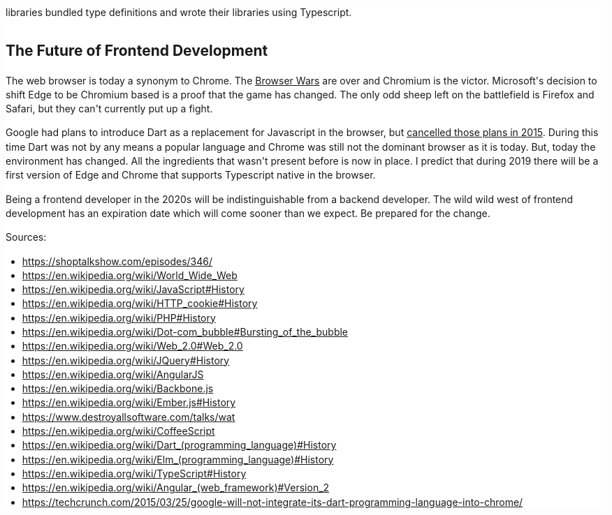 libraries bundled type definitions and wrote their libraries using Typescript.

## The Future of Frontend Development

The web browser is today a synonym to Chrome. The
[Browser Wars](https://en.wikipedia.org/wiki/Browser_wars) are over and Chromium
is the victor. Microsoft's decision to shift Edge to be Chromium based is a
proof that the game has changed. The only odd sheep left on the battlefield is
Firefox and Safari, but they can't currently put up a fight.

Google had plans to introduce Dart as a replacement for Javascript in the
browser, but
[cancelled those plans in 2015](https://techcrunch.com/2015/03/25/google-will-not-integrate-its-dart-programming-language-into-chrome/).
During this time Dart was not by any means a popular language and Chrome was
still not the dominant browser as it is today. But, today the environment has
changed. All the ingredients that wasn't present before is now in place. I
predict that during 2019 there will be a first version of Edge and Chrome that
supports Typescript native in the browser.

Being a frontend developer in the 2020s will be indistinguishable from a backend
developer. The wild wild west of frontend development has an expiration date
which will come sooner than we expect. Be prepared for the change.

Sources:

- https://shoptalkshow.com/episodes/346/
- https://en.wikipedia.org/wiki/World_Wide_Web
- https://en.wikipedia.org/wiki/JavaScript#History
- https://en.wikipedia.org/wiki/HTTP_cookie#History
- https://en.wikipedia.org/wiki/PHP#History
- https://en.wikipedia.org/wiki/Dot-com_bubble#Bursting_of_the_bubble
- https://en.wikipedia.org/wiki/Web_2.0#Web_2.0
- https://en.wikipedia.org/wiki/JQuery#History
- https://en.wikipedia.org/wiki/AngularJS
- https://en.wikipedia.org/wiki/Backbone.js
- https://en.wikipedia.org/wiki/Ember.js#History
- https://www.destroyallsoftware.com/talks/wat
- https://en.wikipedia.org/wiki/CoffeeScript
- https://en.wikipedia.org/wiki/Dart_(programming_language)#History
- https://en.wikipedia.org/wiki/Elm_(programming_language)#History
- https://en.wikipedia.org/wiki/TypeScript#History
- https://en.wikipedia.org/wiki/Angular_(web_framework)#Version_2
- https://techcrunch.com/2015/03/25/google-will-not-integrate-its-dart-programming-language-into-chrome/
